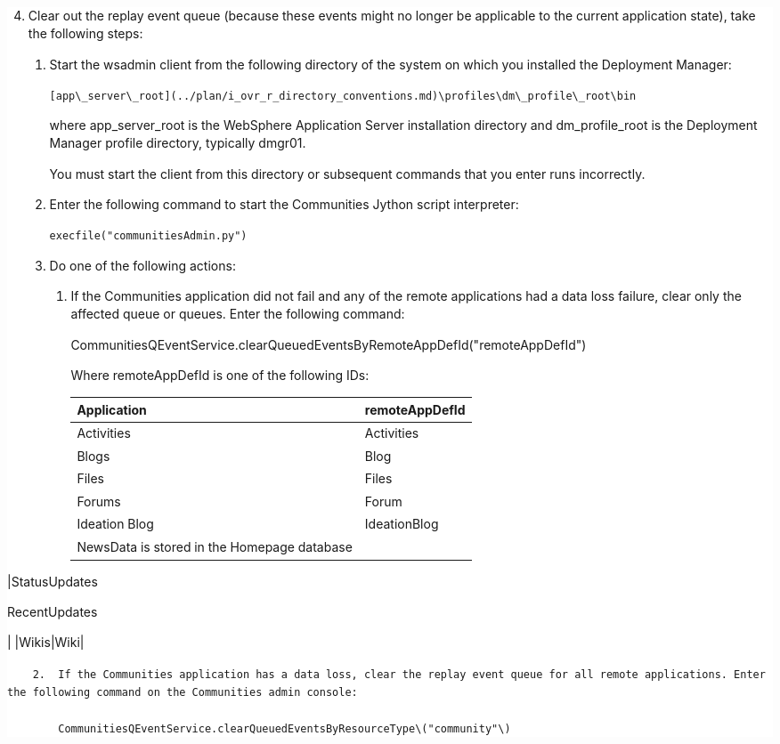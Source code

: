 4.  Clear out the replay event queue \(because these events might no longer be applicable to the current application state\), take the following steps:

    1.  Start the wsadmin client from the following directory of the system on which you installed the Deployment Manager:

        ```
        [app\_server\_root](../plan/i_ovr_r_directory_conventions.md)\profiles\dm\_profile\_root\bin
        ```

        where app\_server\_root is the WebSphere Application Server installation directory and dm\_profile\_root is the Deployment Manager profile directory, typically dmgr01.

        You must start the client from this directory or subsequent commands that you enter runs incorrectly.

    2.  Enter the following command to start the Communities Jython script interpreter:

        ```
        execfile("communitiesAdmin.py")
        ```

    3.  Do one of the following actions:

        1.  If the Communities application did not fail and any of the remote applications had a data loss failure, clear only the affected queue or queues. Enter the following command:

            CommunitiesQEventService.clearQueuedEventsByRemoteAppDefId\("remoteAppDefId"\)

            Where remoteAppDefId is one of the following IDs:

            |Application|remoteAppDefId|
            |-----------|--------------|
            |Activities|Activities|
            |Blogs|Blog|
            |Files|Files|
            |Forums|Forum|
            |Ideation Blog|IdeationBlog|
            |NewsData is stored in the Homepage database

|StatusUpdates

 RecentUpdates

|
            |Wikis|Wiki|

        2.  If the Communities application has a data loss, clear the replay event queue for all remote applications. Enter the following command on the Communities admin console:

            CommunitiesQEventService.clearQueuedEventsByResourceType\("community"\)
